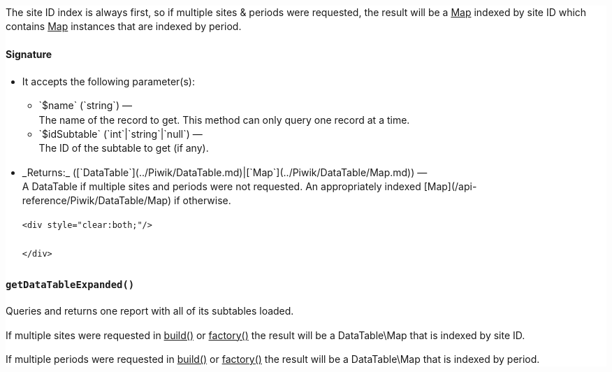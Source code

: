 The site ID index is always first, so if multiple sites & periods were requested, the result
will be a [Map](/api-reference/Piwik/DataTable/Map) indexed by site ID which contains [Map](/api-reference/Piwik/DataTable/Map) instances that are
indexed by period.

#### Signature

-  It accepts the following parameter(s):

   <ul>
   <li>
      <div markdown="1" class="parameter">
      `$name` (`string`) &mdash;

      <div markdown="1" class="param-desc"> The name of the record to get. This method can only query one record at a time.</div>

      <div style="clear:both;"/>

      </div>
   </li>
   <li>
      <div markdown="1" class="parameter">
      `$idSubtable` (`int`|`string`|`null`) &mdash;

      <div markdown="1" class="param-desc"> The ID of the subtable to get (if any).</div>

      <div style="clear:both;"/>

      </div>
   </li>
   </ul>

<ul>
  <li>
    <div markdown="1" class="parameter">
    _Returns:_  ([`DataTable`](../Piwik/DataTable.md)|[`Map`](../Piwik/DataTable/Map.md)) &mdash;
    <div markdown="1" class="param-desc">A DataTable if multiple sites and periods were not requested. An appropriately indexed [Map](/api-reference/Piwik/DataTable/Map) if otherwise.</div>

    <div style="clear:both;"/>

    </div>
  </li>
</ul>

<a name="getdatatableexpanded" id="getdatatableexpanded"></a>
<a name="getDataTableExpanded" id="getDataTableExpanded"></a>
### `getDataTableExpanded()` 
Queries and returns one report with all of its subtables loaded.

If multiple sites were requested in [build()](/api-reference/Piwik/Archive#build) or [factory()](/api-reference/Piwik/Archive#factory) the result will
be a DataTable\Map that is indexed by site ID.

If multiple periods were requested in [build()](/api-reference/Piwik/Archive#build) or [factory()](/api-reference/Piwik/Archive#factory) the result will
be a DataTable\Map that is indexed by period.
